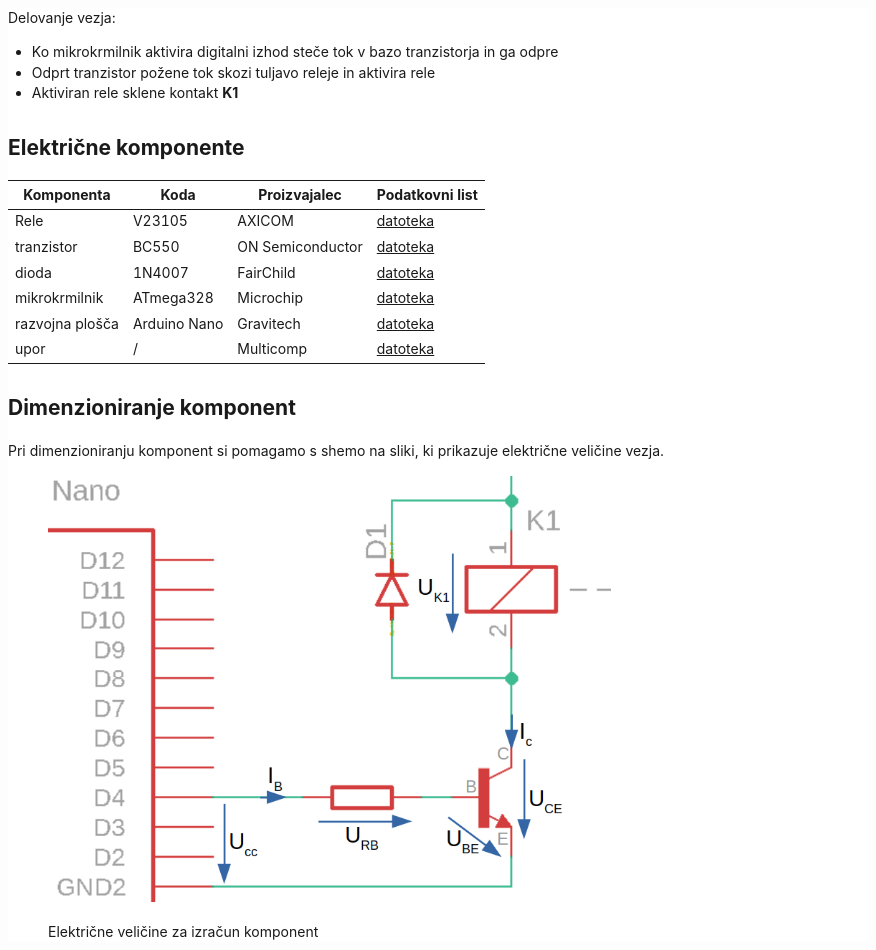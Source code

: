Delovanje vezja:

* Ko mikrokrmilnik aktivira digitalni izhod steče tok v bazo tranzistorja in ga odpre
* Odprt tranzistor požene tok skozi tuljavo releje in aktivira rele
* Aktiviran rele sklene kontakt **K1**

## Električne komponente

| Komponenta      | Koda         | Proizvajalec     | Podatkovni list                                                                                                                                                                                                                 |
| --------------- | ------------ | ---------------- | ------------------------------------------------------------------------------------------------------------------------------------------------------------------------------------------------------------------------------- |
| Rele            | V23105       | AXICOM           | [datoteka](https://files.gitbook.com/v0/b/gitbook-x-prod.appspot.com/o/spaces%2FOjZ1XG64rvc2AeRBUH5H%2Fuploads%2FNozBDqjgGq8wwq5ogwFr%2FreleyV23105.pdf?alt=media\&token=6e9614c8-4e16-4238-b2bd-0e36a72d839d)                  |
| tranzistor      | BC550        | ON Semiconductor | [datoteka](https://files.gitbook.com/v0/b/gitbook-x-prod.appspot.com/o/spaces%2FOjZ1XG64rvc2AeRBUH5H%2Fuploads%2FNkIToA5TJdzhLiJa8uWY%2FtranBC550.pdf?alt=media\&token=64e3614f-356d-40e2-867e-8471feb14908)                    |
| dioda           | 1N4007       | FairChild        | [datoteka](https://files.gitbook.com/v0/b/gitbook-x-prod.appspot.com/o/spaces%2FOjZ1XG64rvc2AeRBUH5H%2Fuploads%2FVo1DGisQWbUp2fduCfXv%2F1N4007-471020.pdf?alt=media\&token=9852369f-aa20-4b5d-80e7-1aeb8fe76d6a)                |
| mikrokrmilnik   | ATmega328    | Microchip        | [datoteka](https://files.gitbook.com/v0/b/gitbook-x-prod.appspot.com/o/spaces%2FOjZ1XG64rvc2AeRBUH5H%2Fuploads%2FVdyx5L6r6wqAilPGHpen%2FATmega.pdf?alt=media\&token=a7f48452-034e-4411-b859-d87bf77d7454)                       |
| razvojna plošča | Arduino Nano | Gravitech        | [datoteka](https://files.gitbook.com/v0/b/gitbook-x-prod.appspot.com/o/spaces%2FOjZ1XG64rvc2AeRBUH5H%2Fuploads%2FmBK4u5xIBnLKRFzfea5q%2FGravitech\_Arduino\_Nano3\_0.pdf?alt=media\&token=b8cb7c7d-aee0-4845-863b-88c382cca882) |
| upor            | /            | Multicomp        | [datoteka](https://files.gitbook.com/v0/b/gitbook-x-prod.appspot.com/o/spaces%2FOjZ1XG64rvc2AeRBUH5H%2Fuploads%2FwniMD8SuO6uL0i9SD8N2%2Fupor.pdf?alt=media\&token=3553e1a0-af07-4fd2-8af3-615a8cee41e7)                         |

## Dimenzioniranje komponent

Pri dimenzioniranju komponent si pomagamo s shemo na sliki, ki prikazuje električne veličine vezja.

<figure><img src="../.gitbook/assets/tranCalc.png" alt="" width="563"><figcaption><p>Električne veličine za izračun komponent</p></figcaption></figure>
